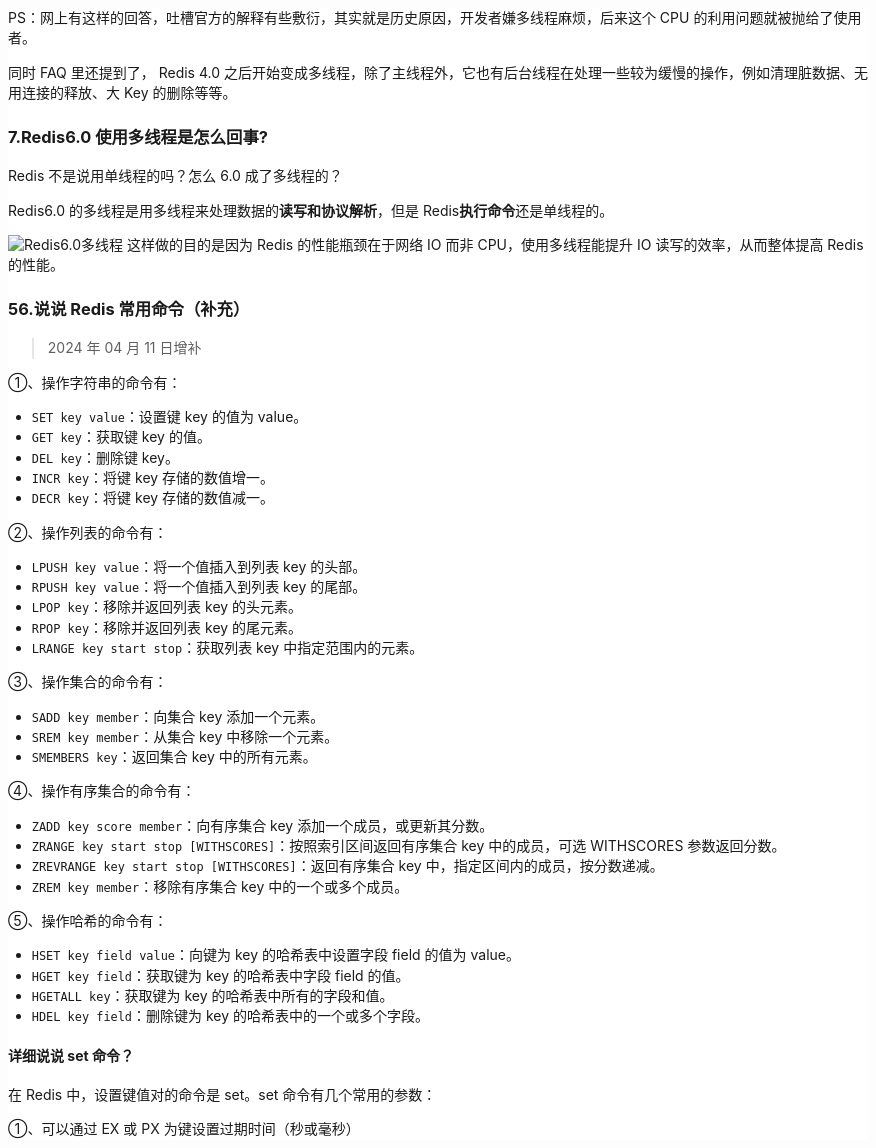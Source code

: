 PS：网上有这样的回答，吐槽官方的解释有些敷衍，其实就是历史原因，开发者嫌多线程麻烦，后来这个 CPU 的利用问题就被抛给了使用者。

同时 FAQ 里还提到了， Redis 4.0 之后开始变成多线程，除了主线程外，它也有后台线程在处理一些较为缓慢的操作，例如清理脏数据、无用连接的释放、大 Key 的删除等等。

### 7.Redis6.0 使用多线程是怎么回事?

Redis 不是说用单线程的吗？怎么 6.0 成了多线程的？

Redis6.0 的多线程是用多线程来处理数据的**读写和协议解析**，但是 Redis**执行命令**还是单线程的。

![Redis6.0多线程](https://cdn.tobebetterjavaer.com/tobebetterjavaer/images/sidebar/sanfene/redis-b7b24e25-d2dc-4457-994f-95bdb3674b8e.png)
这样做的⽬的是因为 Redis 的性能瓶颈在于⽹络 IO ⽽⾮ CPU，使⽤多线程能提升 IO 读写的效率，从⽽整体提⾼ Redis 的性能。

### 56.说说 Redis 常用命令（补充）

> 2024 年 04 月 11 日增补

①、操作字符串的命令有：

- `SET key value`：设置键 key 的值为 value。
- `GET key`：获取键 key 的值。
- `DEL key`：删除键 key。
- `INCR key`：将键 key 存储的数值增一。
- `DECR key`：将键 key 存储的数值减一。

②、操作列表的命令有：

- `LPUSH key value`：将一个值插入到列表 key 的头部。
- `RPUSH key value`：将一个值插入到列表 key 的尾部。
- `LPOP key`：移除并返回列表 key 的头元素。
- `RPOP key`：移除并返回列表 key 的尾元素。
- `LRANGE key start stop`：获取列表 key 中指定范围内的元素。

③、操作集合的命令有：

- `SADD key member`：向集合 key 添加一个元素。
- `SREM key member`：从集合 key 中移除一个元素。
- `SMEMBERS key`：返回集合 key 中的所有元素。

④、操作有序集合的命令有：

- `ZADD key score member`：向有序集合 key 添加一个成员，或更新其分数。
- `ZRANGE key start stop [WITHSCORES]`：按照索引区间返回有序集合 key 中的成员，可选 WITHSCORES 参数返回分数。
- `ZREVRANGE key start stop [WITHSCORES]`：返回有序集合 key 中，指定区间内的成员，按分数递减。
- `ZREM key member`：移除有序集合 key 中的一个或多个成员。

⑤、操作哈希的命令有：

- `HSET key field value`：向键为 key 的哈希表中设置字段 field 的值为 value。
- `HGET key field`：获取键为 key 的哈希表中字段 field 的值。
- `HGETALL key`：获取键为 key 的哈希表中所有的字段和值。
- `HDEL key field`：删除键为 key 的哈希表中的一个或多个字段。

#### 详细说说 set 命令？

在 Redis 中，设置键值对的命令是 set。set 命令有几个常用的参数：

①、可以通过 EX 或 PX 为键设置过期时间（秒或毫秒）
